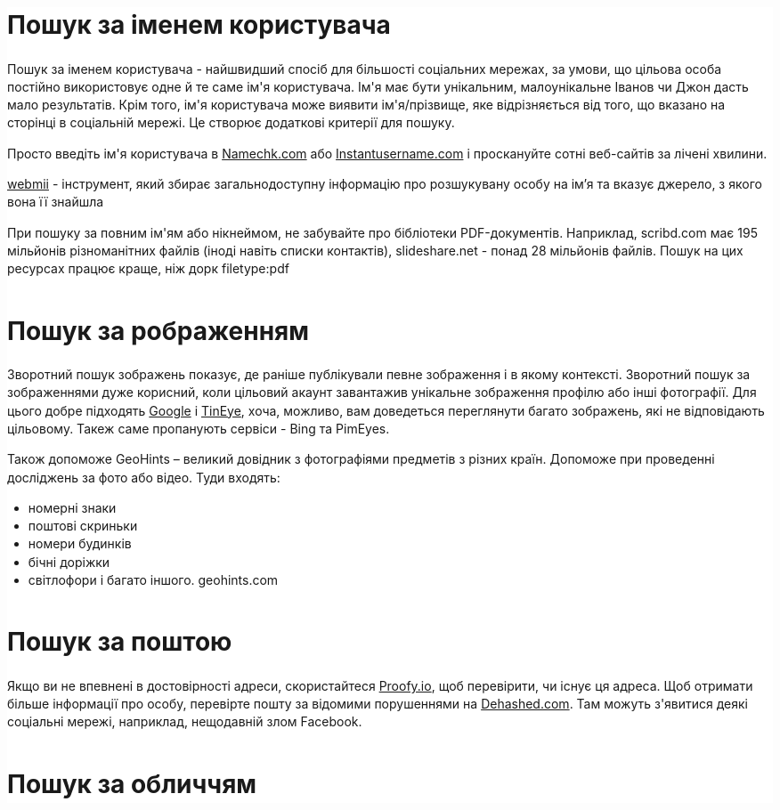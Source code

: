 # Пошук за іменем користувача

Пошук за іменем користувача - найшвидший спосіб для більшості соціальних мережах, за умови, що цільова особа постійно використовує одне й те саме ім'я користувача. Ім'я має бути унікальним, малоунікальне Іванов чи Джон дасть мало результатів.
Крім того, ім'я користувача може виявити ім'я/прізвище, яке відрізняється від того, що вказано на сторінці в соціальній мережі.
Це створює додаткові критерії для пошуку.

Просто введіть ім'я користувача в [Namechk.com](https://namechk.com/) або [Instantusername.com](https://instantusername.com/#/) і проскануйте сотні веб-сайтів за лічені хвилини.

[webmii](https://webmii.com/) - інструмент, який збирає загальнодоступну інформацію про розшукувану особу на ім’я та вказує джерело, з якого вона її знайшла

При пошуку за повним ім'ям або нікнеймом, не забувайте про бібліотеки PDF-документів.
Наприклад, scribd.com має 195 мільйонів різноманітних файлів (іноді навіть списки контактів), slideshare.net - понад 28 мільйонів файлів.
Пошук на цих ресурсах працює краще, ніж дорк filetype:pdf

# Пошук за pображенням

Зворотний пошук зображень показує, де раніше публікували певне зображення і в якому контексті.
Зворотний пошук за зображеннями дуже корисний, коли цільовий акаунт завантажив унікальне зображення профілю або інші фотографії.
Для цього добре підходять [Google](https://images.google.com/) і [TinEye](https://tineye.com/), хоча, можливо, вам доведеться переглянути багато зображень, які не відповідають цільовому. Такеж саме пропанують сервіси - Bing та PimEyes.

Також допоможе GeoHints – великий довідник з фотографіями предметів з різних країн. Допоможе при проведенні досліджень за фото або відео. Туди входять:

- номерні знаки
- поштові скриньки
- номери будинків
- бічні доріжки
- світлофори
і багато іншого.
geohints.com

# Пошук за поштою

Якщо ви не впевнені в достовірності адреси, скористайтеся [Proofy.io](https://proofy.io/), щоб перевірити, чи існує ця адреса.
Щоб отримати більше інформації про особу, перевірте пошту за відомими порушеннями на [Dehashed.com](https://dehashed.com/).
Там можуть з'явитися деякі соціальні мережі, наприклад, нещодавній злом Facebook.

# Пошук за обличчям
